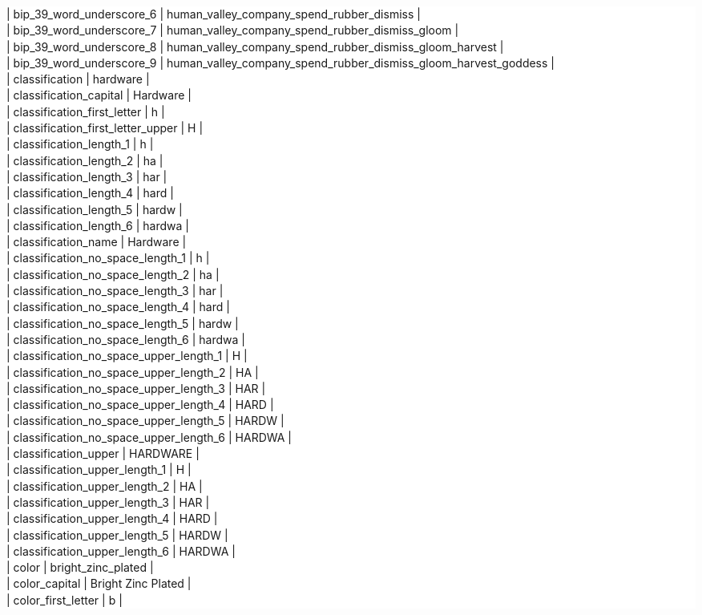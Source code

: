 | bip_39_word_underscore_6 | human_valley_company_spend_rubber_dismiss |  
| bip_39_word_underscore_7 | human_valley_company_spend_rubber_dismiss_gloom |  
| bip_39_word_underscore_8 | human_valley_company_spend_rubber_dismiss_gloom_harvest |  
| bip_39_word_underscore_9 | human_valley_company_spend_rubber_dismiss_gloom_harvest_goddess |  
| classification | hardware |  
| classification_capital | Hardware |  
| classification_first_letter | h |  
| classification_first_letter_upper | H |  
| classification_length_1 | h |  
| classification_length_2 | ha |  
| classification_length_3 | har |  
| classification_length_4 | hard |  
| classification_length_5 | hardw |  
| classification_length_6 | hardwa |  
| classification_name | Hardware |  
| classification_no_space_length_1 | h |  
| classification_no_space_length_2 | ha |  
| classification_no_space_length_3 | har |  
| classification_no_space_length_4 | hard |  
| classification_no_space_length_5 | hardw |  
| classification_no_space_length_6 | hardwa |  
| classification_no_space_upper_length_1 | H |  
| classification_no_space_upper_length_2 | HA |  
| classification_no_space_upper_length_3 | HAR |  
| classification_no_space_upper_length_4 | HARD |  
| classification_no_space_upper_length_5 | HARDW |  
| classification_no_space_upper_length_6 | HARDWA |  
| classification_upper | HARDWARE |  
| classification_upper_length_1 | H |  
| classification_upper_length_2 | HA |  
| classification_upper_length_3 | HAR |  
| classification_upper_length_4 | HARD |  
| classification_upper_length_5 | HARDW |  
| classification_upper_length_6 | HARDWA |  
| color | bright_zinc_plated |  
| color_capital | Bright Zinc Plated |  
| color_first_letter | b |  